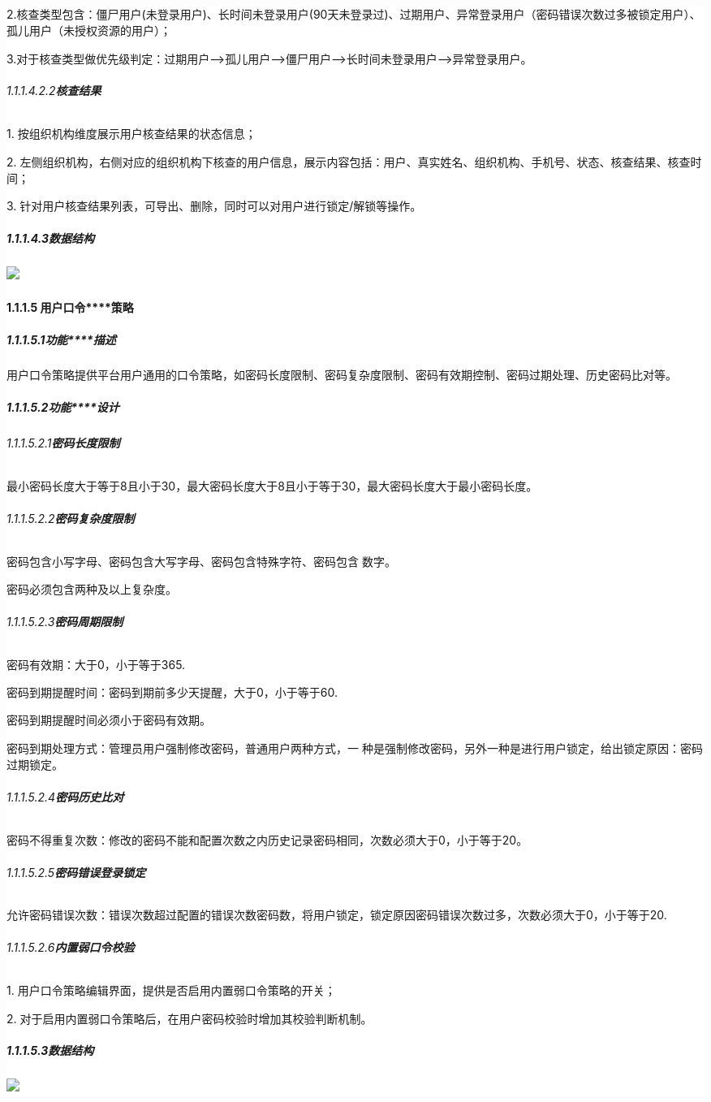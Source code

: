 2.核查类型包含：僵尸用户(未登录用户)、长时间未登录用户(90天未登录过)、过期用户、异常登录用户（密码错误次数过多被锁定用户）、孤儿用户（未授权资源的用户）；

3.对于核查类型做优先级判定：过期用户-->孤儿用户-->僵尸用户-->长时间未登录用户-->异常登录用户。

###### 1.1.1.4.2.2**核查结果**

1. 按组织机构维度展示用户核查结果的状态信息；

2. 左侧组织机构，右侧对应的组织机构下核查的用户信息，展示内容包括：用户、真实姓名、组织机构、手机号、状态、核查结果、核查时间；

3. 针对用户核查结果列表，可导出、删除，同时可以对用户进行锁定/解锁等操作。

##### 1.1.1.4.3**数据结构**

![](file:////private/var/folders/rl/gchkw9l93p149mmyj8t07w280000gn/T/com.kingsoft.wpsoffice.mac.global/wps-xiaoluo/ksohtml//wps46.jpg) 

#### 1.1.1.5 **用户口令****策略**

##### 1.1.1.5.1**功能****描述**

用户口令策略提供平台用户通用的口令策略，如密码长度限制、密码复杂度限制、密码有效期控制、密码过期处理、历史密码比对等。

##### 1.1.1.5.2**功能****设计**

###### 1.1.1.5.2.1**密码长度限制**

最小密码长度大于等于8且小于30，最大密码长度大于8且小于等于30，最大密码长度大于最小密码长度。

###### 1.1.1.5.2.2**密码复杂度限制**

密码包含小写字母、密码包含大写字母、密码包含特殊字符、密码包含 数字。

密码必须包含两种及以上复杂度。

###### 1.1.1.5.2.3**密码周期限制**

密码有效期：大于0，小于等于365.

密码到期提醒时间：密码到期前多少天提醒，大于0，小于等于60.

密码到期提醒时间必须小于密码有效期。

密码到期处理方式：管理员用户强制修改密码，普通用户两种方式，一 种是强制修改密码，另外一种是进行用户锁定，给出锁定原因：密码过期锁定。

###### 1.1.1.5.2.4**密码历史比对**

密码不得重复次数：修改的密码不能和配置次数之内历史记录密码相同，次数必须大于0，小于等于20。

###### 1.1.1.5.2.5**密码错误登录锁定**

允许密码错误次数：错误次数超过配置的错误次数密码数，将用户锁定，锁定原因密码错误次数过多，次数必须大于0，小于等于20.

###### 1.1.1.5.2.6**内置弱口令校验**

1. 用户口令策略编辑界面，提供是否启用内置弱口令策略的开关；

2. 对于启用内置弱口令策略后，在用户密码校验时增加其校验判断机制。

##### 1.1.1.5.3**数据结构**

![](file:////private/var/folders/rl/gchkw9l93p149mmyj8t07w280000gn/T/com.kingsoft.wpsoffice.mac.global/wps-xiaoluo/ksohtml//wps47.jpg) 
